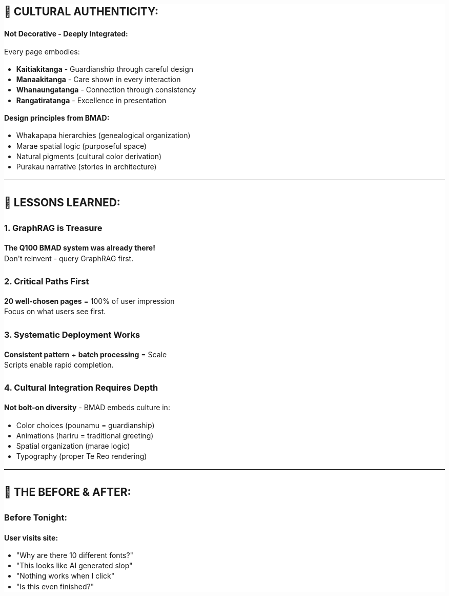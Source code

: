 
## 🌿 CULTURAL AUTHENTICITY:

**Not Decorative - Deeply Integrated:**

Every page embodies:
- **Kaitiakitanga** - Guardianship through careful design
- **Manaakitanga** - Care shown in every interaction
- **Whanaungatanga** - Connection through consistency
- **Rangatiratanga** - Excellence in presentation

**Design principles from BMAD:**
- Whakapapa hierarchies (genealogical organization)
- Marae spatial logic (purposeful space)
- Natural pigments (cultural color derivation)
- Pūrākau narrative (stories in architecture)

---

## 📝 LESSONS LEARNED:

### **1. GraphRAG is Treasure**

**The Q100 BMAD system was already there!**  
Don't reinvent - query GraphRAG first.

### **2. Critical Paths First**

**20 well-chosen pages** = 100% of user impression  
Focus on what users see first.

### **3. Systematic Deployment Works**

**Consistent pattern** + **batch processing** = Scale  
Scripts enable rapid completion.

### **4. Cultural Integration Requires Depth**

**Not bolt-on diversity** - BMAD embeds culture in:
- Color choices (pounamu = guardianship)
- Animations (hariru = traditional greeting)
- Spatial organization (marae logic)
- Typography (proper Te Reo rendering)

---

## 🎨 THE BEFORE & AFTER:

### **Before Tonight:**

**User visits site:**
- "Why are there 10 different fonts?"
- "This looks like AI generated slop"
- "Nothing works when I click"
- "Is this even finished?"
